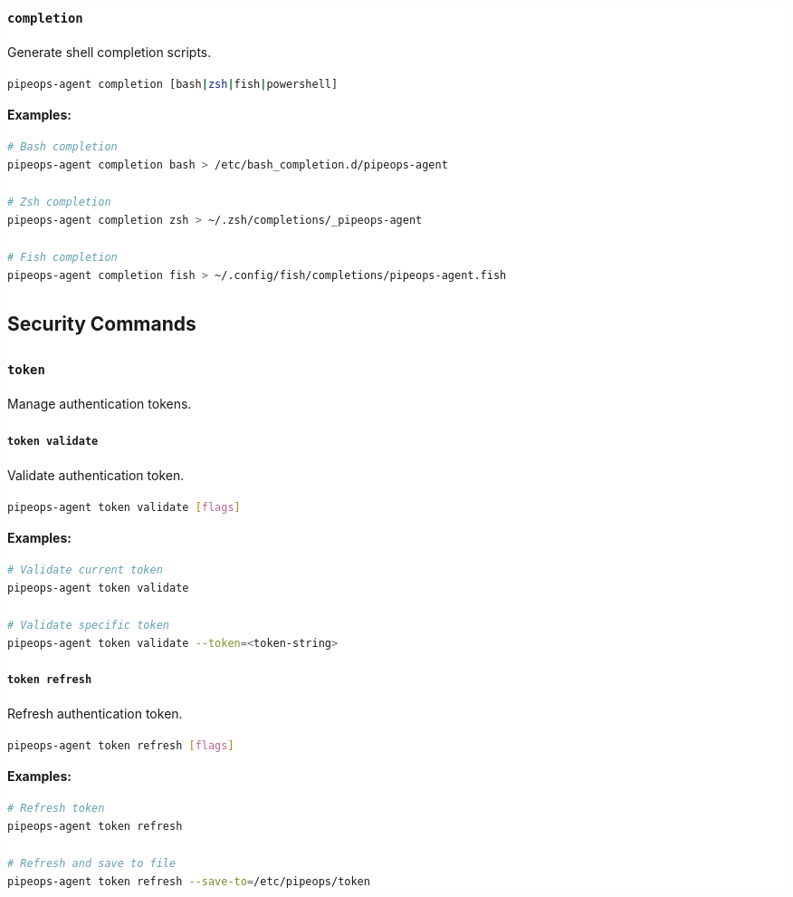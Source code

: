 ### `completion`

Generate shell completion scripts.

```bash
pipeops-agent completion [bash|zsh|fish|powershell]
```

**Examples:**
```bash
# Bash completion
pipeops-agent completion bash > /etc/bash_completion.d/pipeops-agent

# Zsh completion
pipeops-agent completion zsh > ~/.zsh/completions/_pipeops-agent

# Fish completion
pipeops-agent completion fish > ~/.config/fish/completions/pipeops-agent.fish
```

## Security Commands

### `token`

Manage authentication tokens.

#### `token validate`

Validate authentication token.

```bash
pipeops-agent token validate [flags]
```

**Examples:**
```bash
# Validate current token
pipeops-agent token validate

# Validate specific token
pipeops-agent token validate --token=<token-string>
```

#### `token refresh`

Refresh authentication token.

```bash
pipeops-agent token refresh [flags]
```

**Examples:**
```bash
# Refresh token
pipeops-agent token refresh

# Refresh and save to file
pipeops-agent token refresh --save-to=/etc/pipeops/token
```
